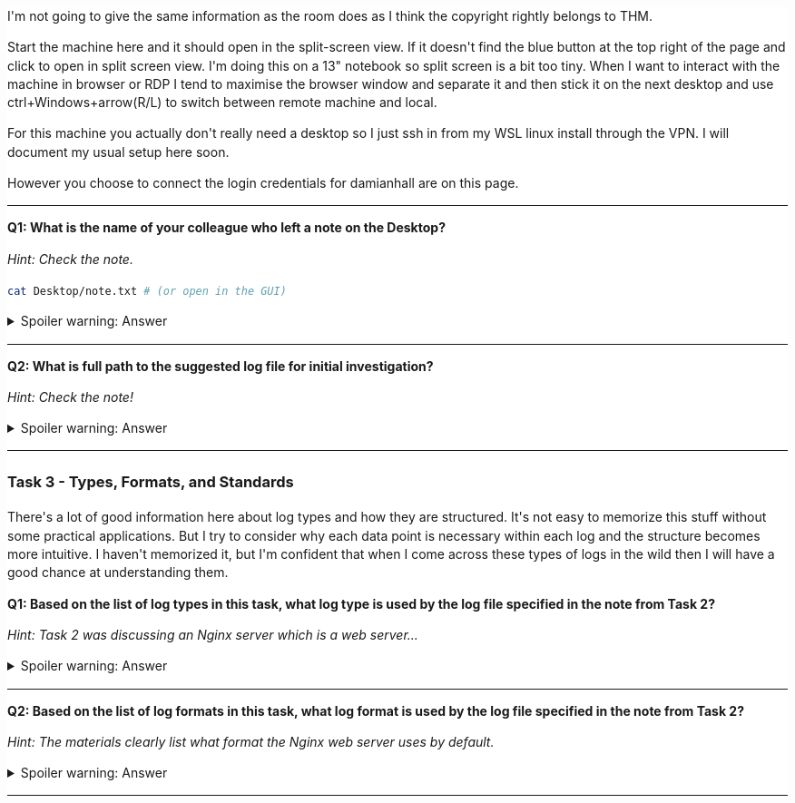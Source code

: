I'm not going to give the same information as the room does as I think the copyright rightly belongs to THM.

Start the machine here and it should open in the split-screen view. If it doesn't find the blue button at the top right of the page and click to open in split screen view. I'm doing this on a 13" notebook so split screen is a bit too tiny. When I want to interact with the machine in browser or RDP I tend to maximise the browser window and separate it and then stick it on the next desktop and use ctrl+Windows+arrow(R/L) to switch between remote machine and local.

For this machine you actually don't really need a desktop so I just ssh in from my WSL linux install through the VPN. I will document my usual setup here soon.

However you choose to connect the login credentials for damianhall are on this page.

---
 
**Q1:  What is the name of your colleague who left a note on the Desktop?**

*Hint: Check the note.*

```bash
cat Desktop/note.txt # (or open in the GUI) 
```

<details><summary>Spoiler warning: Answer</summary></details>

---

**Q2: What is  full path to the suggested log file for initial investigation?**

*Hint: Check the note!*

<details><summary>Spoiler warning: Answer</summary></details>

---

### Task 3 - Types, Formats, and Standards

There's a lot of good information here about log types and how they are structured. It's not easy to memorize this stuff without some practical applications. But I try to consider why each data point is necessary within each log and the structure becomes more intuitive. I haven't memorized it, but I'm confident that when I come across these types of logs in the wild then I will have a good chance at understanding them.

**Q1: Based on the list of log types in this task, what log type is used by the log file specified in the note from Task 2?**

*Hint: Task 2 was discussing an Nginx server which is a web server...*

<details><summary>Spoiler warning: Answer</summary></details>

---

**Q2: Based on the list of log formats in this task, what log format is used by the log file specified in the note from Task 2?**

*Hint: The materials clearly list what format the Nginx web server uses by default.*

<details><summary>Spoiler warning: Answer</summary></details>

---
